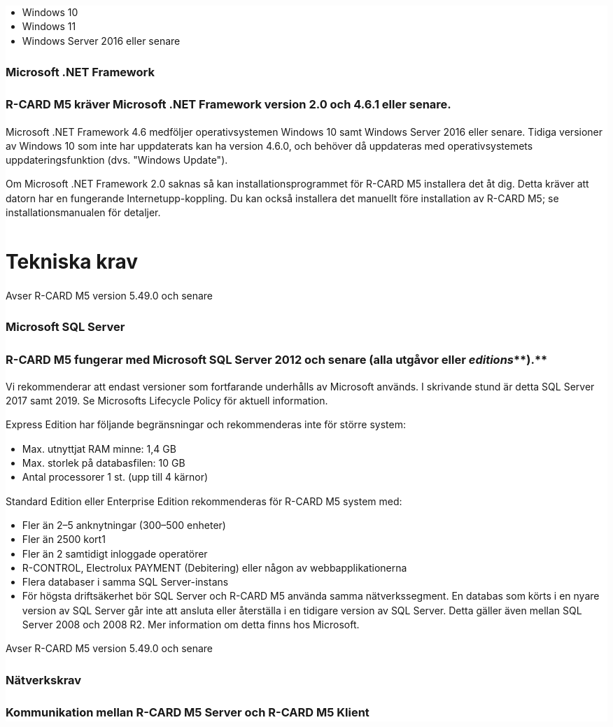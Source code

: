 - Windows 10
- Windows 11
- Windows Server 2016 eller senare

### **Microsoft .NET Framework**

### **R-CARD M5 kräver Microsoft .NET Framework version 2.0 och 4.6.1 eller senare.**

Microsoft .NET Framework 4.6 medföljer operativsystemen Windows 10 samt Windows Server 2016 eller senare. Tidiga versioner av Windows 10 som inte har uppdaterats kan ha version 4.6.0, och behöver då uppdateras med operativsystemets uppdateringsfunktion (dvs. "Windows Update").

Om Microsoft .NET Framework 2.0 saknas så kan installationsprogrammet för R-CARD M5 installera det åt dig. Detta kräver att datorn har en fungerande Internetupp-koppling. Du kan också installera det manuellt före installation av R-CARD M5; se installationsmanualen för detaljer.

# **Tekniska krav**

Avser R-CARD M5 version 5.49.0 och senare

### **Microsoft SQL Server**

### **R-CARD M5 fungerar med Microsoft SQL Server 2012 och senare (alla utgåvor eller** *editions***).**

Vi rekommenderar att endast versioner som fortfarande underhålls av Microsoft används. I skrivande stund är detta SQL Server 2017 samt 2019. Se Microsofts Lifecycle Policy för aktuell information.

Express Edition har följande begränsningar och rekommenderas inte för större system:

- Max. utnyttjat RAM minne: 1,4 GB
- Max. storlek på databasfilen: 10 GB
- Antal processorer 1 st. (upp till 4 kärnor)

Standard Edition eller Enterprise Edition rekommenderas för R-CARD M5 system med:

- Fler än 2–5 anknytningar (300–500 enheter)
- Fler än 2500 kort1
- Fler än 2 samtidigt inloggade operatörer
- R-CONTROL, Electrolux PAYMENT (Debitering) eller någon av webbapplikationerna
- Flera databaser i samma SQL Server-instans
- För högsta driftsäkerhet bör SQL Server och R-CARD M5 använda samma nätverkssegment. En databas som körts i en nyare version av SQL Server går inte att ansluta eller återställa i en tidigare version av SQL Server. Detta gäller även mellan SQL Server 2008 och 2008 R2. Mer information om detta finns hos Microsoft.

Avser R-CARD M5 version 5.49.0 och senare

### **Nätverkskrav**

### **Kommunikation mellan R-CARD M5 Server och R-CARD M5 Klient**
